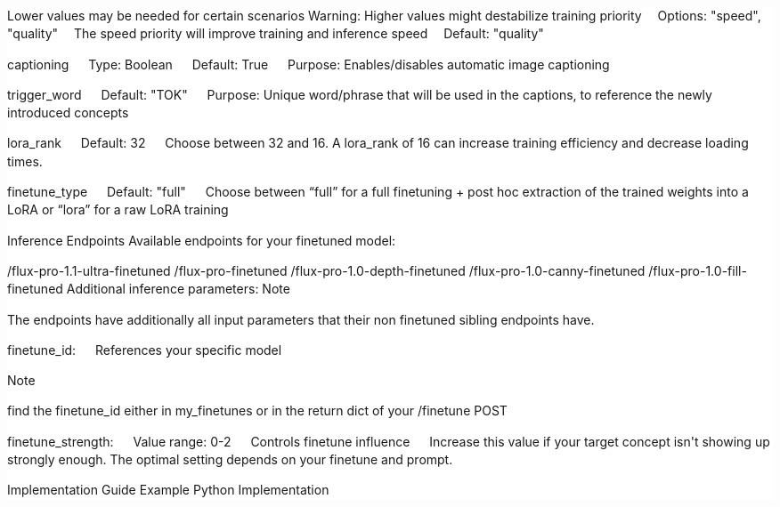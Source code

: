 Lower values may be needed for certain scenarios Warning: Higher values might destabilize training
priority
 Options: "speed", "quality"
 The speed priority will improve training and inference speed
 Default: "quality"

captioning
  Type: Boolean
  Default: True
  Purpose: Enables/disables automatic image captioning

trigger_word
  Default: "TOK"
  Purpose: Unique word/phrase that will be used in the captions, to reference the newly introduced concepts

lora_rank
  Default: 32
  Choose between 32 and 16. A lora_rank of 16 can increase training efficiency and decrease loading times.

finetune_type
  Default: "full"
  Choose between “full” for a full finetuning + post hoc extraction of the trained weights into a LoRA or “lora” for a raw LoRA training

Inference Endpoints
Available endpoints for your finetuned model:

/flux-pro-1.1-ultra-finetuned
/flux-pro-finetuned
/flux-pro-1.0-depth-finetuned
/flux-pro-1.0-canny-finetuned
/flux-pro-1.0-fill-finetuned
Additional inference parameters:
Note

The endpoints have additionally all input parameters that their non finetuned sibling endpoints have.

finetune_id:
  References your specific model

Note

find the finetune_id either in my_finetunes or in the return dict of your /finetune POST

finetune_strength:
  Value range: 0-2
  Controls finetune influence
  Increase this value if your target concept isn't showing up strongly enough. The optimal setting depends on your finetune and prompt.

Implementation Guide
Example Python Implementation

